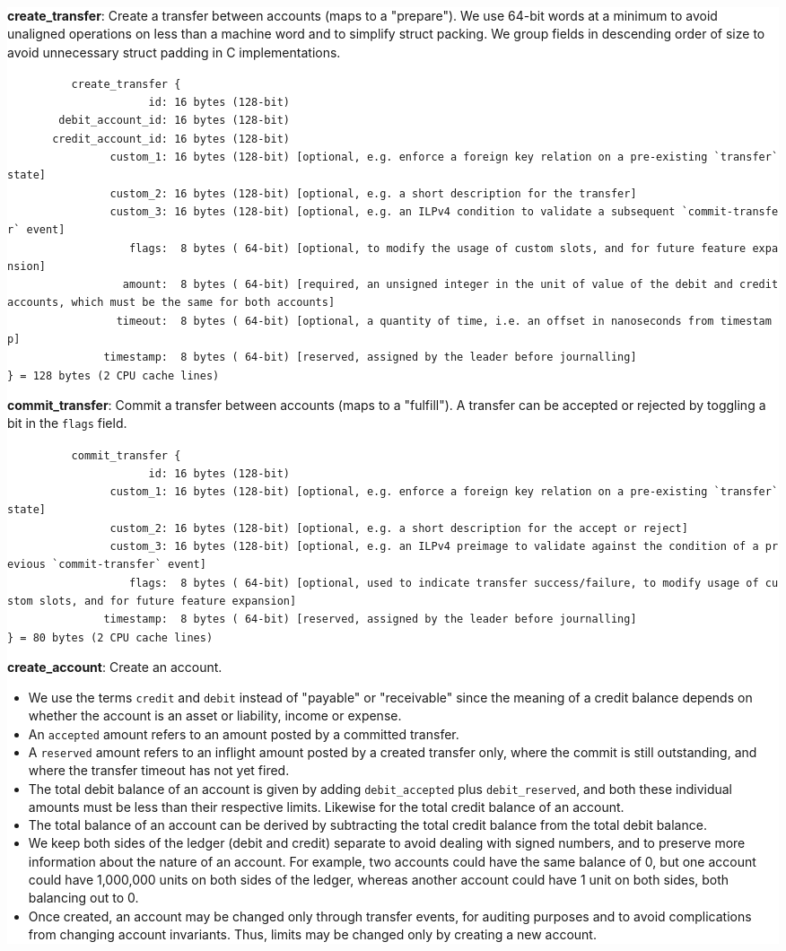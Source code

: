 **create_transfer**: Create a transfer between accounts (maps to a "prepare"). We use 64-bit words at a minimum to avoid unaligned operations on less than a machine word and to simplify struct packing. We group fields in descending order of size to avoid unnecessary struct padding in C implementations.

```
          create_transfer {
                      id: 16 bytes (128-bit)
        debit_account_id: 16 bytes (128-bit)
       credit_account_id: 16 bytes (128-bit)
                custom_1: 16 bytes (128-bit) [optional, e.g. enforce a foreign key relation on a pre-existing `transfer` state]
                custom_2: 16 bytes (128-bit) [optional, e.g. a short description for the transfer]
                custom_3: 16 bytes (128-bit) [optional, e.g. an ILPv4 condition to validate a subsequent `commit-transfer` event]
                   flags:  8 bytes ( 64-bit) [optional, to modify the usage of custom slots, and for future feature expansion]
                  amount:  8 bytes ( 64-bit) [required, an unsigned integer in the unit of value of the debit and credit accounts, which must be the same for both accounts]
                 timeout:  8 bytes ( 64-bit) [optional, a quantity of time, i.e. an offset in nanoseconds from timestamp]
               timestamp:  8 bytes ( 64-bit) [reserved, assigned by the leader before journalling]
} = 128 bytes (2 CPU cache lines)
```

**commit_transfer**: Commit a transfer between accounts (maps to a "fulfill"). A transfer can be accepted or rejected by toggling a bit in the `flags` field.

```
          commit_transfer {
                      id: 16 bytes (128-bit)
                custom_1: 16 bytes (128-bit) [optional, e.g. enforce a foreign key relation on a pre-existing `transfer` state]
                custom_2: 16 bytes (128-bit) [optional, e.g. a short description for the accept or reject]
                custom_3: 16 bytes (128-bit) [optional, e.g. an ILPv4 preimage to validate against the condition of a previous `commit-transfer` event]
                   flags:  8 bytes ( 64-bit) [optional, used to indicate transfer success/failure, to modify usage of custom slots, and for future feature expansion]
               timestamp:  8 bytes ( 64-bit) [reserved, assigned by the leader before journalling]
} = 80 bytes (2 CPU cache lines)
```

**create_account**: Create an account.

* We use the terms `credit` and `debit` instead of "payable" or "receivable" since the meaning of a credit balance depends on whether the account is an asset or liability, income or expense.
* An `accepted` amount refers to an amount posted by a committed transfer.
* A `reserved` amount refers to an inflight amount posted by a created transfer only, where the commit is still outstanding, and where the transfer timeout has not yet fired.
* The total debit balance of an account is given by adding `debit_accepted` plus `debit_reserved`, and both these individual amounts must be less than their respective limits. Likewise for the total credit balance of an account.
* The total balance of an account can be derived by subtracting the total credit balance from the total debit balance.
* We keep both sides of the ledger (debit and credit) separate to avoid dealing with signed numbers, and to preserve more information about the nature of an account. For example, two accounts could have the same balance of 0, but one account could have 1,000,000 units on both sides of the ledger, whereas another account could have 1 unit on both sides, both balancing out to 0.
* Once created, an account may be changed only through transfer events, for auditing purposes and to avoid complications from changing account invariants. Thus, limits may be changed only by creating a new account.
